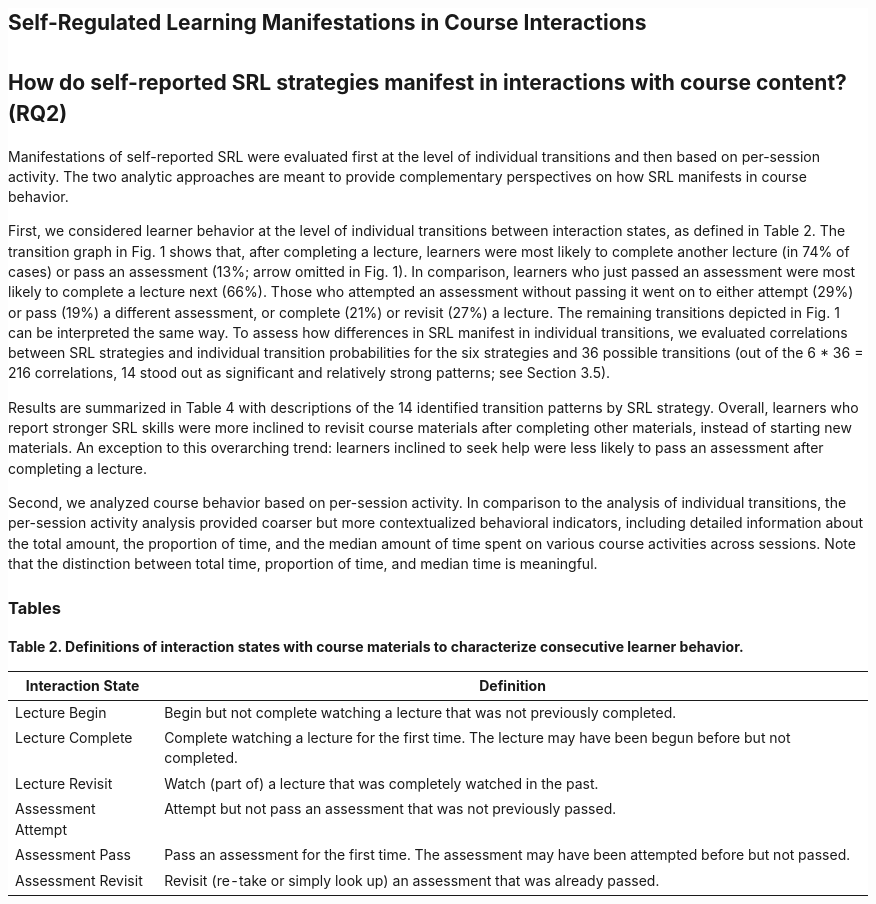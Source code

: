 ## Self-Regulated Learning Manifestations in Course Interactions

## How do self-reported SRL strategies manifest in interactions with course content? (RQ2)

Manifestations of self-reported SRL were evaluated first at the level of individual transitions and then based on per-session activity. The two analytic approaches are meant to provide complementary perspectives on how SRL manifests in course behavior.

First, we considered learner behavior at the level of individual transitions between interaction states, as defined in Table 2. The transition graph in Fig. 1 shows that, after completing a lecture, learners were most likely to complete another lecture (in 74% of cases) or pass an assessment (13%; arrow omitted in Fig. 1). In comparison, learners who just passed an assessment were most likely to complete a lecture next (66%). Those who attempted an assessment without passing it went on to either attempt (29%) or pass (19%) a different assessment, or complete (21%) or revisit (27%) a lecture. The remaining transitions depicted in Fig. 1 can be interpreted the same way. To assess how differences in SRL manifest in individual transitions, we evaluated correlations between SRL strategies and individual transition probabilities for the six strategies and 36 possible transitions (out of the 6 * 36 = 216 correlations, 14 stood out as significant and relatively strong patterns; see Section 3.5).

Results are summarized in Table 4 with descriptions of the 14 identified transition patterns by SRL strategy. Overall, learners who report stronger SRL skills were more inclined to revisit course materials after completing other materials, instead of starting new materials. An exception to this overarching trend: learners inclined to seek help were less likely to pass an assessment after completing a lecture.

Second, we analyzed course behavior based on per-session activity. In comparison to the analysis of individual transitions, the per-session activity analysis provided coarser but more contextualized behavioral indicators, including detailed information about the total amount, the proportion of time, and the median amount of time spent on various course activities across sessions. Note that the distinction between total time, proportion of time, and median time is meaningful.

### Tables

**Table 2. Definitions of interaction states with course materials to characterize consecutive learner behavior.**

| Interaction State | Definition |
|------------------|------------|
| Lecture Begin | Begin but not complete watching a lecture that was not previously completed. |
| Lecture Complete | Complete watching a lecture for the first time. The lecture may have been begun before but not completed. |
| Lecture Revisit | Watch (part of) a lecture that was completely watched in the past. |
| Assessment Attempt | Attempt but not pass an assessment that was not previously passed. |
| Assessment Pass | Pass an assessment for the first time. The assessment may have been attempted before but not passed. |
| Assessment Revisit | Revisit (re-take or simply look up) an assessment that was already passed. |
